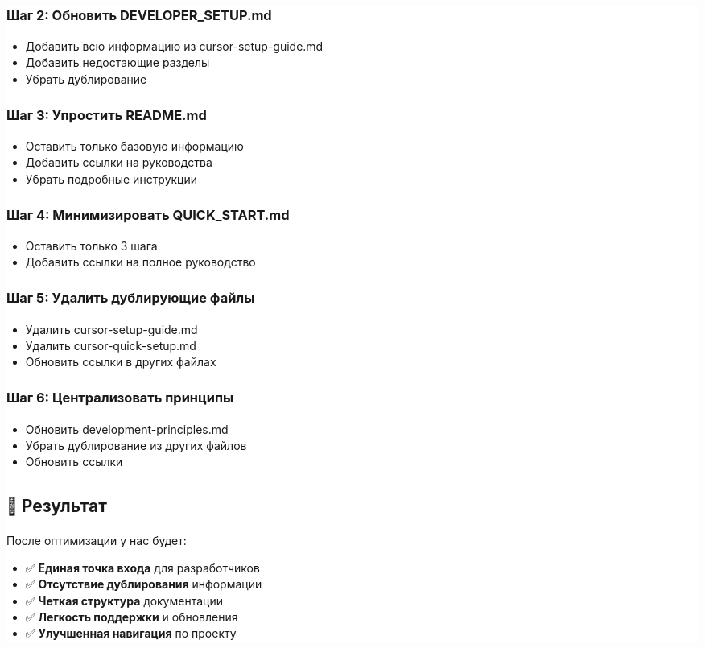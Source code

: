 ### Шаг 2: Обновить DEVELOPER_SETUP.md
- Добавить всю информацию из cursor-setup-guide.md
- Добавить недостающие разделы
- Убрать дублирование

### Шаг 3: Упростить README.md
- Оставить только базовую информацию
- Добавить ссылки на руководства
- Убрать подробные инструкции

### Шаг 4: Минимизировать QUICK_START.md
- Оставить только 3 шага
- Добавить ссылки на полное руководство

### Шаг 5: Удалить дублирующие файлы
- Удалить cursor-setup-guide.md
- Удалить cursor-quick-setup.md
- Обновить ссылки в других файлах

### Шаг 6: Централизовать принципы
- Обновить development-principles.md
- Убрать дублирование из других файлов
- Обновить ссылки

## 🎯 Результат

После оптимизации у нас будет:
- ✅ **Единая точка входа** для разработчиков
- ✅ **Отсутствие дублирования** информации
- ✅ **Четкая структура** документации
- ✅ **Легкость поддержки** и обновления
- ✅ **Улучшенная навигация** по проекту 